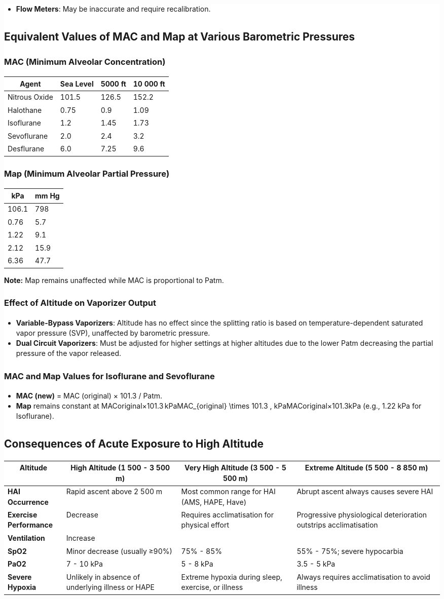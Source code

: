 - **Flow Meters**: May be inaccurate and require recalibration.

## Equivalent Values of MAC and Map at Various Barometric Pressures

### MAC (Minimum Alveolar Concentration)

|**Agent**|**Sea Level**|**5000 ft**|**10 000 ft**|
|---|---|---|---|
|Nitrous Oxide|101.5|126.5|152.2|
|Halothane|0.75|0.9|1.09|
|Isoflurane|1.2|1.45|1.73|
|Sevoflurane|2.0|2.4|3.2|
|Desflurane|6.0|7.25|9.6|

### Map (Minimum Alveolar Partial Pressure)

|**kPa**|**mm Hg**|
|---|---|
|106.1|798|
|0.76|5.7|
|1.22|9.1|
|2.12|15.9|
|6.36|47.7|

**Note:** Map remains unaffected while MAC is proportional to Patm.

### Effect of Altitude on Vaporizer Output

- **Variable-Bypass Vaporizers**: Altitude has no effect since the splitting ratio is based on temperature-dependent saturated vapor pressure (SVP), unaffected by barometric pressure.
- **Dual Circuit Vaporizers**: Must be adjusted for higher settings at higher altitudes due to the lower Patm decreasing the partial pressure of the vapor released.

### MAC and Map Values for Isoflurane and Sevoflurane

- **MAC (new)** = MAC (original) × 101.3 / Patm.
- **Map** remains constant at MACoriginal×101.3 kPaMAC_{original} \times 101.3 \, kPaMACoriginal​×101.3kPa (e.g., 1.22 kPa for Isoflurane).

## Consequences of Acute Exposure to High Altitude

|**Altitude**|**High Altitude (1 500 - 3 500 m)**|**Very High Altitude (3 500 - 5 500 m)**|**Extreme Altitude (5 500 - 8 850 m)**|
|---|---|---|---|
|**HAI Occurrence**|Rapid ascent above 2 500 m|Most common range for HAI (AMS, HAPE, Have)|Abrupt ascent always causes severe HAI|
|**Exercise Performance**|Decrease|Requires acclimatisation for physical effort|Progressive physiological deterioration outstrips acclimatisation|
|**Ventilation**|Increase|||
|**SpO2**|Minor decrease (usually ≥90%)|75% - 85%|55% - 75%; severe hypocarbia|
|**PaO2**|7 - 10 kPa|5 - 8 kPa|3.5 - 5 kPa|
|**Severe Hypoxia**|Unlikely in absence of underlying illness or HAPE|Extreme hypoxia during sleep, exercise, or illness|Always requires acclimatisation to avoid illness|
